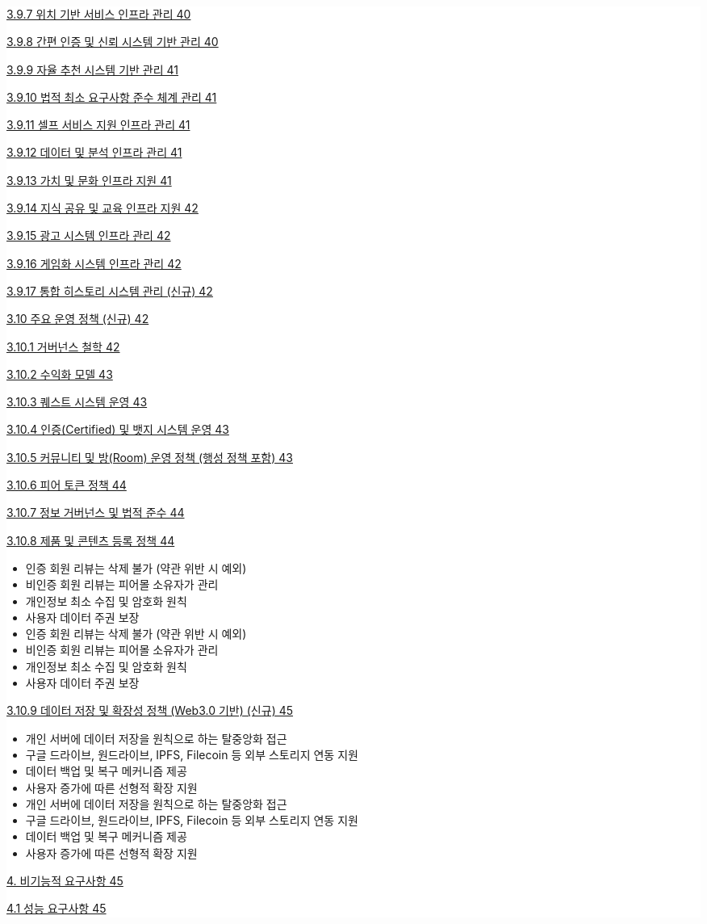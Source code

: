 [3.9.7 위치 기반 서비스 인프라 관리 40](#397-위치-기반-서비스-인프라-관리)

[3.9.8 간편 인증 및 신뢰 시스템 기반 관리 40](#398-간편-인증-및-신뢰-시스템-기반-관리)

[3.9.9 자율 추천 시스템 기반 관리 41](#399-자율-추천-시스템-기반-관리)

[3.9.10 법적 최소 요구사항 준수 체계 관리 41](#3910-법적-최소-요구사항-준수-체계-관리)

[3.9.11 셀프 서비스 지원 인프라 관리 41](#3911-셀프-서비스-지원-인프라-관리)

[3.9.12 데이터 및 분석 인프라 관리 41](#3912-데이터-및-분석-인프라-관리)

[3.9.13 가치 및 문화 인프라 지원 41](#3913-가치-및-문화-인프라-지원)

[3.9.14 지식 공유 및 교육 인프라 지원 42](#3914-지식-공유-및-교육-인프라-지원)

[3.9.15 광고 시스템 인프라 관리 42](#3915-광고-시스템-인프라-관리)

[3.9.16 게임화 시스템 인프라 관리 42](#3916-게임화-시스템-인프라-관리)

[3.9.17 통합 히스토리 시스템 관리 (신규) 42](#3917-통합-히스토리-시스템-관리-신규)

[3.10 주요 운영 정책 (신규) 42](#310-주요-운영-정책-신규)

[3.10.1 거버넌스 철학 42](#3101-거버넌스-철학)

[3.10.2 수익화 모델 43](#3102-수익화-모델)

[3.10.3 퀘스트 시스템 운영 43](#3103-퀘스트-시스템-운영)

[3.10.4 인증(Certified) 및 뱃지 시스템 운영 43](#3104-인증certified-및-뱃지-시스템-운영)

[3.10.5 커뮤니티 및 방(Room) 운영 정책 (행성 정책 포함) 43](#3105-커뮤니티-및-방room-운영-정책-행성-정책-포함)

[3.10.6 피어 토큰 정책 44](#3106-피어-토큰-정책)

[3.10.7 정보 거버넌스 및 법적 준수 44](#3107-정보-거버넌스-및-법적-준수)

[3.10.8 제품 및 콘텐츠 등록 정책 44](#3108-제품-및-콘텐츠-등록-정책)
- 인증 회원 리뷰는 삭제 불가 (약관 위반 시 예외)
- 비인증 회원 리뷰는 피어몰 소유자가 관리
- 개인정보 최소 수집 및 암호화 원칙
- 사용자 데이터 주권 보장
- 인증 회원 리뷰는 삭제 불가 (약관 위반 시 예외)
- 비인증 회원 리뷰는 피어몰 소유자가 관리
- 개인정보 최소 수집 및 암호화 원칙
- 사용자 데이터 주권 보장

[3.10.9 데이터 저장 및 확장성 정책 (Web3.0 기반) (신규) 45](#3109-데이터-저장-및-확장성-정책-web30-기반-신규)
- 개인 서버에 데이터 저장을 원칙으로 하는 탈중앙화 접근
- 구글 드라이브, 원드라이브, IPFS, Filecoin 등 외부 스토리지 연동 지원
- 데이터 백업 및 복구 메커니즘 제공
- 사용자 증가에 따른 선형적 확장 지원
- 개인 서버에 데이터 저장을 원칙으로 하는 탈중앙화 접근
- 구글 드라이브, 원드라이브, IPFS, Filecoin 등 외부 스토리지 연동 지원
- 데이터 백업 및 복구 메커니즘 제공
- 사용자 증가에 따른 선형적 확장 지원

[4. 비기능적 요구사항 45](#4-비기능적-요구사항)

[4.1 성능 요구사항 45](#41-성능-요구사항)
